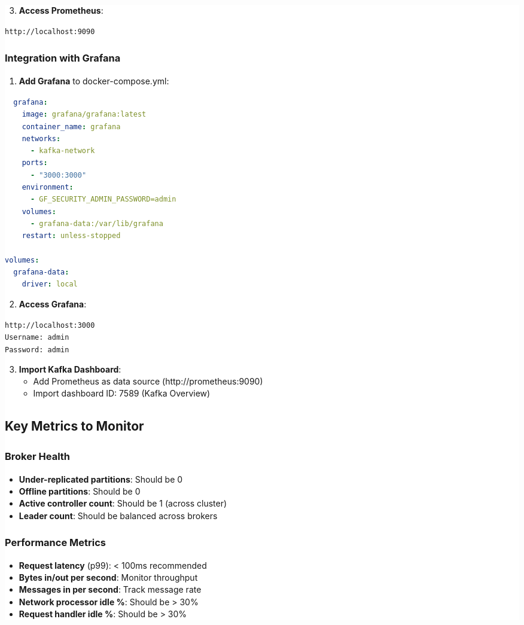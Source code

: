 3. **Access Prometheus**:
```
http://localhost:9090
```

### Integration with Grafana

1. **Add Grafana** to docker-compose.yml:
```yaml
  grafana:
    image: grafana/grafana:latest
    container_name: grafana
    networks:
      - kafka-network
    ports:
      - "3000:3000"
    environment:
      - GF_SECURITY_ADMIN_PASSWORD=admin
    volumes:
      - grafana-data:/var/lib/grafana
    restart: unless-stopped

volumes:
  grafana-data:
    driver: local
```

2. **Access Grafana**:
```
http://localhost:3000
Username: admin
Password: admin
```

3. **Import Kafka Dashboard**:
   - Add Prometheus as data source (http://prometheus:9090)
   - Import dashboard ID: 7589 (Kafka Overview)

## Key Metrics to Monitor

### Broker Health
- **Under-replicated partitions**: Should be 0
- **Offline partitions**: Should be 0
- **Active controller count**: Should be 1 (across cluster)
- **Leader count**: Should be balanced across brokers

### Performance Metrics
- **Request latency** (p99): < 100ms recommended
- **Bytes in/out per second**: Monitor throughput
- **Messages in per second**: Track message rate
- **Network processor idle %**: Should be > 30%
- **Request handler idle %**: Should be > 30%

